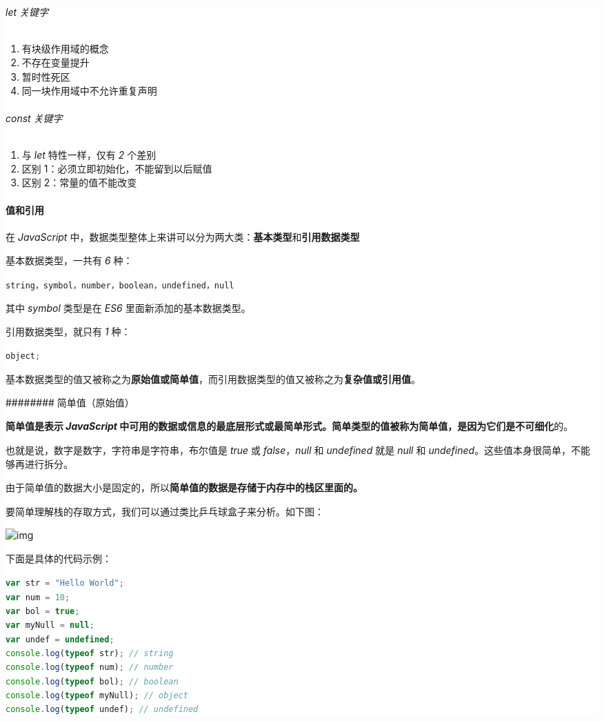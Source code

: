 ###### _let_ 关键字

1. 有块级作用域的概念
2. 不存在变量提升
3. 暂时性死区
4. 同一块作用域中不允许重复声明

###### _const_ 关键字

1. 与 _let_ 特性一样，仅有 _2_ 个差别
2. 区别 1：必须立即初始化，不能留到以后赋值
3. 区别 2：常量的值不能改变

#### 值和引用

在 _JavaScript_ 中，数据类型整体上来讲可以分为两大类：**基本类型**和**引用数据类型**

基本数据类型，一共有 _6_ 种：

```text
string，symbol，number，boolean，undefined，null
```

其中 _symbol_ 类型是在 _ES6_ 里面新添加的基本数据类型。

引用数据类型，就只有 _1_ 种：

```js
object;
```

基本数据类型的值又被称之为**原始值或简单值**，而引用数据类型的值又被称之为**复杂值或引用值**。

######## 简单值（原始值）

**简单值是表示 _JavaScript_ 中可用的数据或信息的最底层形式或最简单形式。**简单类型的值被称为简单值，是因为它们是**不可细化**的。

也就是说，数字是数字，字符串是字符串，布尔值是 _true_ 或 _false_，_null_ 和 _undefined_ 就是 _null_ 和 _undefined_。这些值本身很简单，不能够再进行拆分。

由于简单值的数据大小是固定的，所以**简单值的数据是存储于内存中的栈区里面的。**

要简单理解栈的存取方式，我们可以通过类比乒乓球盒子来分析。如下图：

![img](https://xiejie-typora.oss-cn-chengdu.aliyuncs.com/2021-09-30-025405.png)

下面是具体的代码示例：

```js
var str = "Hello World";
var num = 10;
var bol = true;
var myNull = null;
var undef = undefined;
console.log(typeof str); // string
console.log(typeof num); // number
console.log(typeof bol); // boolean
console.log(typeof myNull); // object
console.log(typeof undef); // undefined
```
